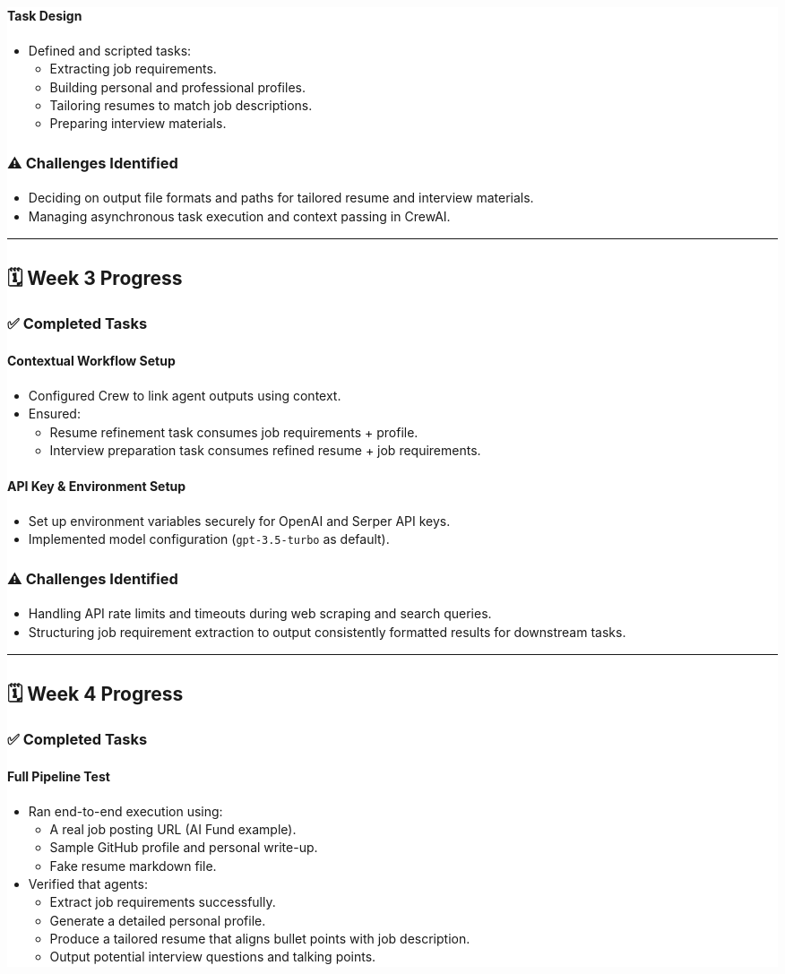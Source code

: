 #### Task Design
- Defined and scripted tasks:
  - Extracting job requirements.
  - Building personal and professional profiles.
  - Tailoring resumes to match job descriptions.
  - Preparing interview materials.

### ⚠️ Challenges Identified
- Deciding on output file formats and paths for tailored resume and interview materials.
- Managing asynchronous task execution and context passing in CrewAI.

---

## 🗓️ Week 3 Progress

### ✅ Completed Tasks

#### Contextual Workflow Setup
- Configured Crew to link agent outputs using context.
- Ensured:
  - Resume refinement task consumes job requirements + profile.
  - Interview preparation task consumes refined resume + job requirements.

#### API Key & Environment Setup
- Set up environment variables securely for OpenAI and Serper API keys.
- Implemented model configuration (`gpt-3.5-turbo` as default).

### ⚠️ Challenges Identified
- Handling API rate limits and timeouts during web scraping and search queries.
- Structuring job requirement extraction to output consistently formatted results for downstream tasks.

---

## 🗓️ Week 4 Progress

### ✅ Completed Tasks

#### Full Pipeline Test
- Ran end-to-end execution using:
  - A real job posting URL (AI Fund example).
  - Sample GitHub profile and personal write-up.
  - Fake resume markdown file.
- Verified that agents:
  - Extract job requirements successfully.
  - Generate a detailed personal profile.
  - Produce a tailored resume that aligns bullet points with job description.
  - Output potential interview questions and talking points.
